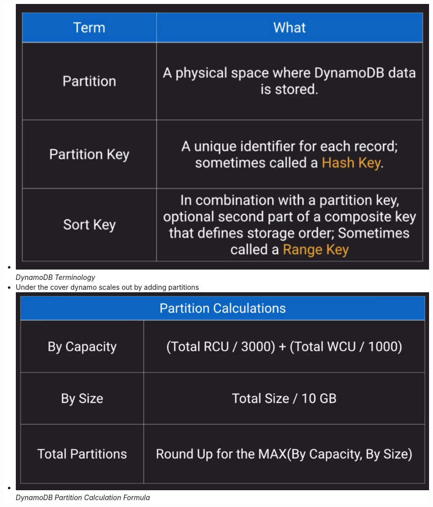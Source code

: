 - ![DynamoDB Terminology](images/dynamodb_terminology.png)*DynamoDB Terminology*
- Under the cover dynamo scales out by adding partitions
- ![DynamoDB Partition Calculation Formula](images/dynamodb_partition_calculation_formula.png)*DynamoDB Partition Calculation Formula*